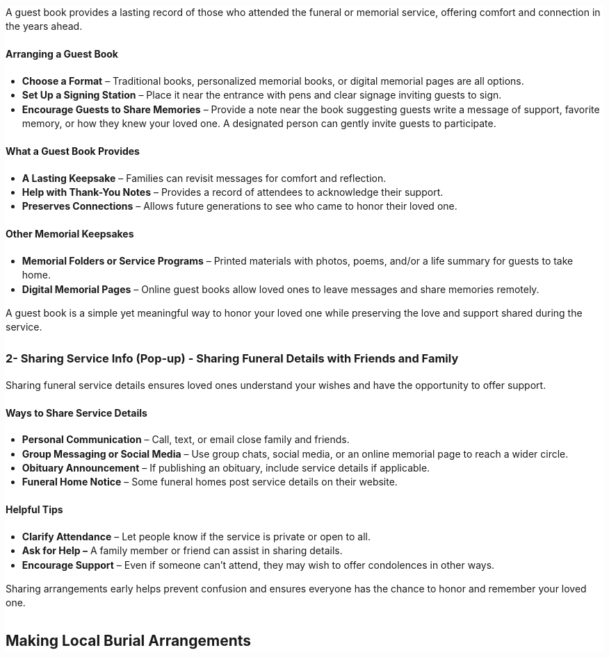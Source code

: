 A guest book provides a lasting record of those who attended the funeral or memorial service, offering comfort and connection in the years ahead.

#### Arranging a Guest Book

* **Choose a Format** – Traditional books, personalized memorial books, or digital memorial pages are all options.  
* **Set Up a Signing Station** – Place it near the entrance with pens and clear signage inviting guests to sign.  
* **Encourage Guests to Share Memories** – Provide a note near the book suggesting guests write a message of support, favorite memory, or how they knew your loved one. A designated person can gently invite guests to participate.

#### What a Guest Book Provides

* **A Lasting Keepsake** – Families can revisit messages for comfort and reflection.  
* **Help with Thank-You Notes** – Provides a record of attendees to acknowledge their support.  
* **Preserves Connections** – Allows future generations to see who came to honor their loved one.

#### Other Memorial Keepsakes

* **Memorial Folders or Service Programs** – Printed materials with photos, poems, and/or a life summary for guests to take home.  
* **Digital Memorial Pages** – Online guest books allow loved ones to leave messages and share memories remotely.

A guest book is a simple yet meaningful way to honor your loved one while preserving the love and support shared during the service. 

### 2- Sharing Service Info (Pop-up) \- Sharing Funeral Details with Friends and Family

Sharing funeral service details ensures loved ones understand your wishes and have the opportunity to offer support.

#### Ways to Share Service Details

* **Personal Communication** – Call, text, or email close family and friends.  
* **Group Messaging or Social Media** – Use group chats, social media, or an online memorial page to reach a wider circle.  
* **Obituary Announcement**  – If publishing an obituary, include service details if applicable.  
* **Funeral Home Notice** – Some funeral homes post service details on their website.

#### Helpful Tips

* **Clarify Attendance** – Let people know if the service is private or open to all.  
* **Ask for Help –** A family member or friend can assist in sharing details.  
* **Encourage Support** – Even if someone can’t attend, they may wish to offer condolences in other ways.

Sharing arrangements early helps prevent confusion and ensures everyone has the chance to honor and remember your loved one.

## Making Local Burial Arrangements
